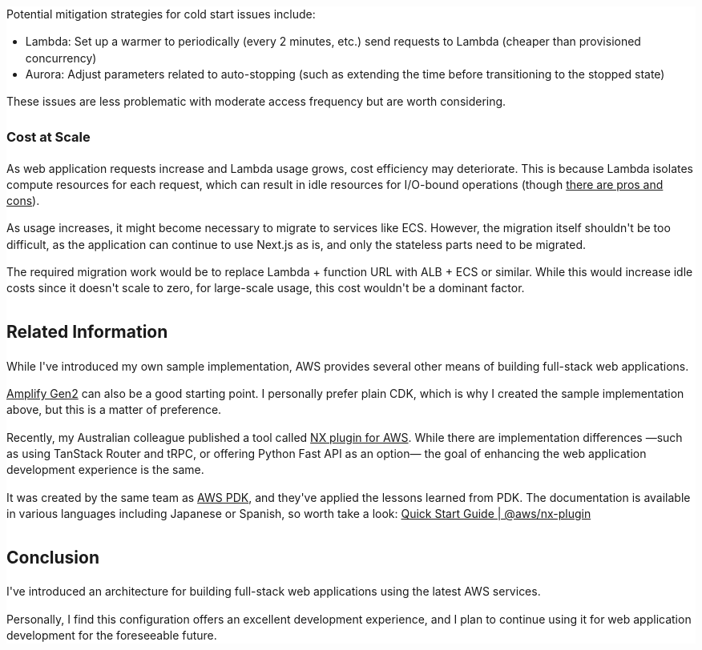 Potential mitigation strategies for cold start issues include:

- Lambda: Set up a warmer to periodically (every 2 minutes, etc.) send requests to Lambda (cheaper than provisioned concurrency)
- Aurora: Adjust parameters related to auto-stopping (such as extending the time before transitioning to the stopped state)

These issues are less problematic with moderate access frequency but are worth considering.

### Cost at Scale

As web application requests increase and Lambda usage grows, cost efficiency may deteriorate. This is because Lambda isolates compute resources for each request, which can result in idle resources for I/O-bound operations (though [there are pros and cons](https://qiita.com/_kensh/items/dc99e9a0238a1b4238a5)).

As usage increases, it might become necessary to migrate to services like ECS. However, the migration itself shouldn't be too difficult, as the application can continue to use Next.js as is, and only the stateless parts need to be migrated.

The required migration work would be to replace Lambda + function URL with ALB + ECS or similar. While this would increase idle costs since it doesn't scale to zero, for large-scale usage, this cost wouldn't be a dominant factor.

## Related Information

While I've introduced my own sample implementation, AWS provides several other means of building full-stack web applications.

[Amplify Gen2](https://docs.amplify.aws/) can also be a good starting point. I personally prefer plain CDK, which is why I created the sample implementation above, but this is a matter of preference.

Recently, my Australian colleague published a tool called [NX plugin for AWS](https://github.com/awslabs/nx-plugin-for-aws). While there are implementation differences —such as using TanStack Router and tRPC, or offering Python Fast API as an option— the goal of enhancing the web application development experience is the same.

It was created by the same team as [AWS PDK](https://github.com/aws/aws-pdk), and they've applied the lessons learned from PDK. The documentation is available in various languages including Japanese or Spanish, so worth take a look: [Quick Start Guide | @aws/nx-plugin](https://awslabs.github.io/nx-plugin-for-aws/en/get_started/quick-start/)

## Conclusion

I've introduced an architecture for building full-stack web applications using the latest AWS services.

Personally, I find this configuration offers an excellent development experience, and I plan to continue using it for web application development for the foreseeable future.
